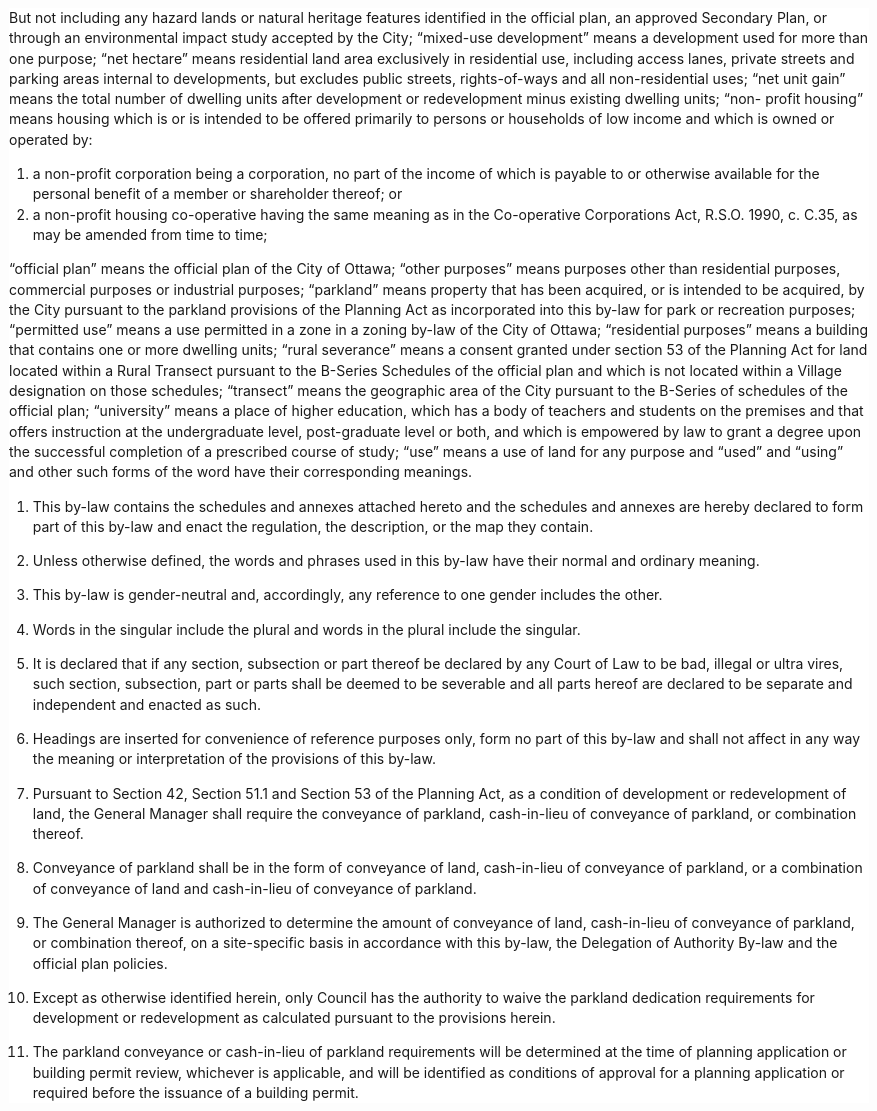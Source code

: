 But not including any hazard lands or natural heritage features identified in the official plan, an approved Secondary Plan, or through an environmental impact study accepted by the City;
“mixed-use development” means a development used for more than one purpose;
“net hectare” means residential land area exclusively in residential use, including access lanes, private streets and parking areas internal to developments, but excludes public streets, rights-of-ways and all non-residential uses;
“net unit gain” means the total number of dwelling units after development or redevelopment minus existing dwelling units;
“non-
profit
housing” means housing which is or is intended to be offered primarily to persons or households of low income and which is owned or operated by:
1. a non-profit corporation being a corporation, no part of the income of which is payable to or otherwise available for the personal benefit of a member or shareholder thereof; or
1. a non-profit housing co-operative having the same meaning as in the Co-operative Corporations Act, R.S.O. 1990, c. C.35, as may be amended from time to time;

“official plan” means the official plan of the City of Ottawa;
“other purposes” means purposes other than residential purposes, commercial purposes or industrial purposes;
“parkland” means property that has been acquired, or is intended to be acquired, by the City pursuant to the parkland provisions of the Planning Act as incorporated into this by-law for park or recreation purposes;
“permitted use” means a use permitted in a zone in a zoning by-law of the City of Ottawa;
“residential purposes” means a building that contains one or more dwelling units;
“rural severance” means a consent granted under section 53 of the Planning Act for land located within a Rural Transect pursuant to the B-Series Schedules of the official plan and which is not located within a Village designation on those schedules;
“transect” means the geographic area of the City pursuant to the B-Series of schedules of the official plan;
“university” means a place of higher education, which has a body of teachers and students on the premises and that offers instruction at the undergraduate level, post-graduate level or both, and which is empowered by law to grant a degree upon the successful completion of a prescribed course of study;
“use” means a use of land for any purpose and “used” and “using” and other such forms of the word have their corresponding meanings.
1. This by-law contains the schedules and annexes attached hereto and the schedules and annexes are hereby declared to form part of this by-law and enact the regulation, the description, or the map they contain.
1. Unless otherwise defined, the words and phrases used in this by-law have their normal and ordinary meaning.
1. This by-law is gender-neutral and, accordingly, any reference to one gender includes the other.
1. Words in the singular include the plural and words in the plural include the singular.
1. It is declared that if any section, subsection or part thereof be declared by any Court of Law to be bad, illegal or ultra vires, such section, subsection, part or parts shall be deemed to be severable and all parts hereof are declared to be separate and independent and enacted as such.
1. Headings are inserted for convenience of reference purposes only, form no part of this by-law and shall not affect in any way the meaning or interpretation of the provisions of this by-law.

1. Pursuant to Section 42, Section 51.1 and Section 53 of the Planning Act, as a condition of development or redevelopment of land, the General Manager shall require the conveyance of parkland, cash-in-lieu of conveyance of parkland, or combination thereof.
1. Conveyance of parkland shall be in the form of conveyance of land, cash-in-lieu of conveyance of parkland, or a combination of conveyance of land and cash-in-lieu of conveyance of parkland.
1. The General Manager is authorized to determine the amount of conveyance of land, cash-in-lieu of conveyance of parkland, or combination thereof, on a site-specific basis in accordance with this by-law, the Delegation of Authority By-law and the official plan policies.
1. Except as otherwise identified herein, only Council has the authority to waive the parkland dedication requirements for development or redevelopment as calculated pursuant to the provisions herein.
1. The parkland conveyance or cash-in-lieu of parkland requirements will be determined at the time of planning application or building permit review, whichever is applicable, and will be identified as conditions of approval for a planning application or required before the issuance of a building permit.
